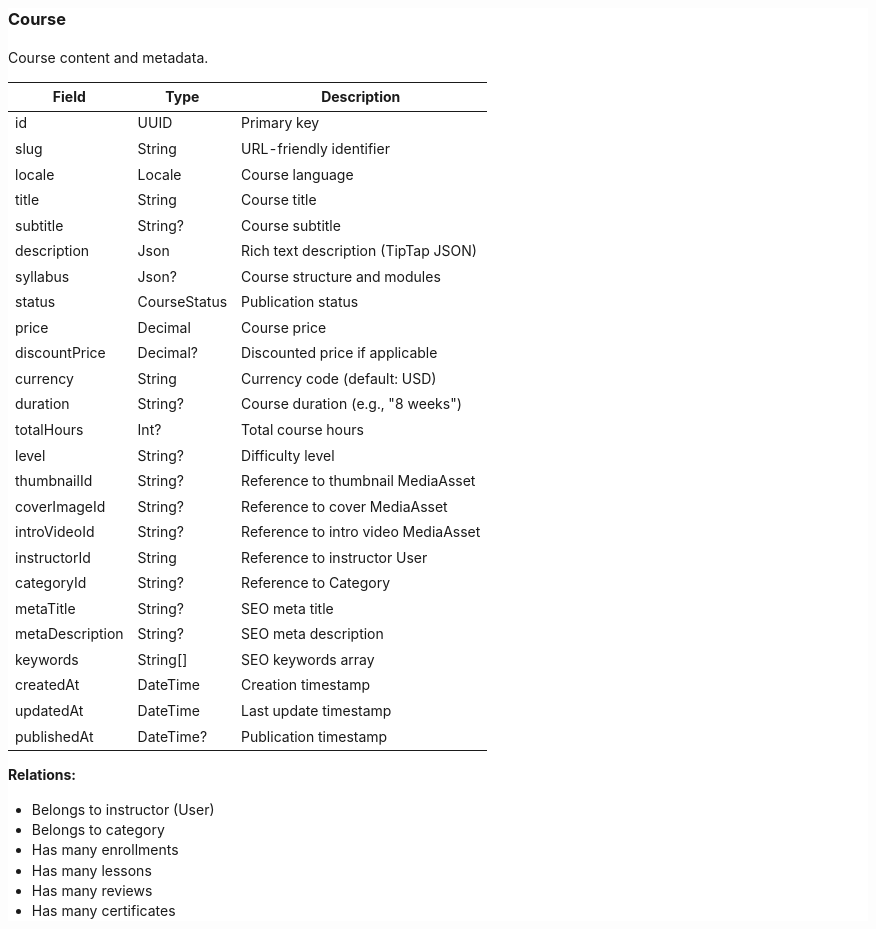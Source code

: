 ### Course
Course content and metadata.

| Field | Type | Description |
|-------|------|-------------|
| id | UUID | Primary key |
| slug | String | URL-friendly identifier |
| locale | Locale | Course language |
| title | String | Course title |
| subtitle | String? | Course subtitle |
| description | Json | Rich text description (TipTap JSON) |
| syllabus | Json? | Course structure and modules |
| status | CourseStatus | Publication status |
| price | Decimal | Course price |
| discountPrice | Decimal? | Discounted price if applicable |
| currency | String | Currency code (default: USD) |
| duration | String? | Course duration (e.g., "8 weeks") |
| totalHours | Int? | Total course hours |
| level | String? | Difficulty level |
| thumbnailId | String? | Reference to thumbnail MediaAsset |
| coverImageId | String? | Reference to cover MediaAsset |
| introVideoId | String? | Reference to intro video MediaAsset |
| instructorId | String | Reference to instructor User |
| categoryId | String? | Reference to Category |
| metaTitle | String? | SEO meta title |
| metaDescription | String? | SEO meta description |
| keywords | String[] | SEO keywords array |
| createdAt | DateTime | Creation timestamp |
| updatedAt | DateTime | Last update timestamp |
| publishedAt | DateTime? | Publication timestamp |

**Relations:**
- Belongs to instructor (User)
- Belongs to category
- Has many enrollments
- Has many lessons
- Has many reviews
- Has many certificates
